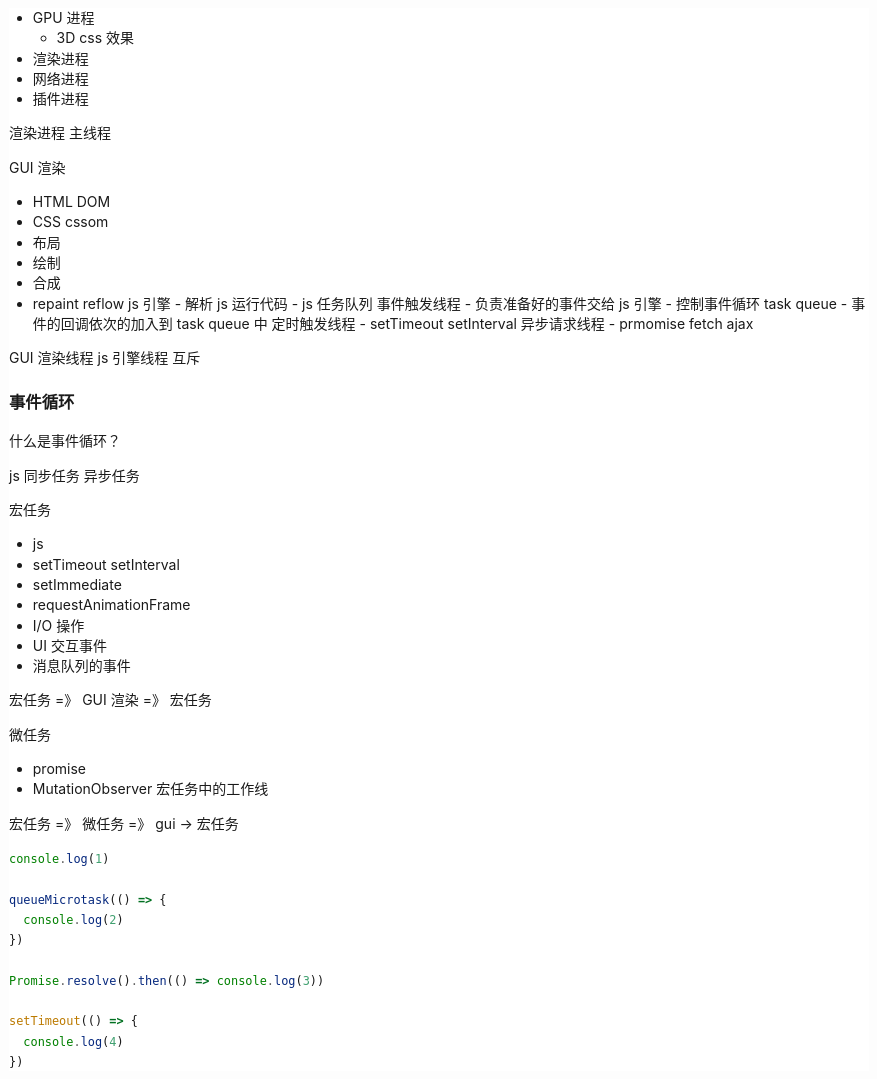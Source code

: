 - GPU 进程
  - 3D css 效果
- 渲染进程
- 网络进程
- 插件进程

渲染进程
主线程

GUI 渲染

- HTML DOM
- CSS cssom
- 布局
- 绘制
- 合成
- repaint reflow
  js 引擎 - 解析 js 运行代码 - js 任务队列
  事件触发线程 - 负责准备好的事件交给 js 引擎 - 控制事件循环 task queue - 事件的回调依次的加入到 task queue 中
  定时触发线程 - setTimeout setInterval
  异步请求线程 - prmomise fetch ajax

GUI 渲染线程 js 引擎线程 互斥

### 事件循环

什么是事件循环？

js 同步任务 异步任务

宏任务

- js
- setTimeout setInterval
- setImmediate
- requestAnimationFrame
- I/O 操作
- UI 交互事件
- 消息队列的事件

宏任务 =》 GUI 渲染 =》 宏任务

微任务

- promise
- MutationObserver
  宏任务中的工作线

宏任务 =》 微任务 =》 gui -> 宏任务

```js
console.log(1)

queueMicrotask(() => {
  console.log(2)
})

Promise.resolve().then(() => console.log(3))

setTimeout(() => {
  console.log(4)
})
```
